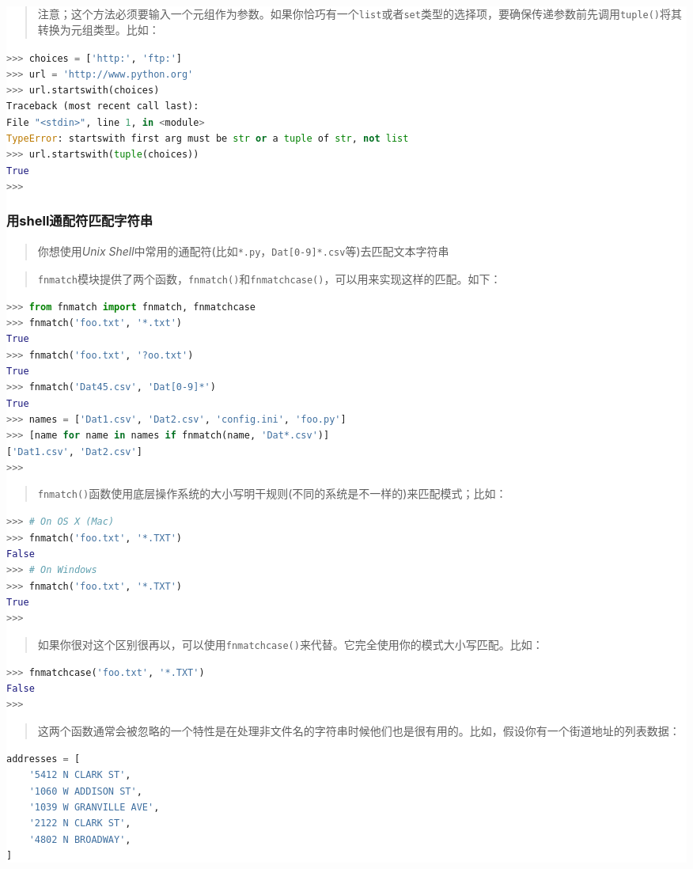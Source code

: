 > 注意；这个方法必须要输入一个元组作为参数。如果你恰巧有一个`list`或者`set`类型的选择项，要确保传递参数前先调用`tuple()`将其转换为元组类型。比如：

```python
>>> choices = ['http:', 'ftp:']
>>> url = 'http://www.python.org'
>>> url.startswith(choices)
Traceback (most recent call last):
File "<stdin>", line 1, in <module>
TypeError: startswith first arg must be str or a tuple of str, not list
>>> url.startswith(tuple(choices))
True
>>>
```

### 用shell通配符匹配字符串

> 你想使用*Unix Shell*中常用的通配符(比如`*.py`，`Dat[0-9]*.csv`等)去匹配文本字符串

> `fnmatch`模块提供了两个函数，`fnmatch()`和`fnmatchcase()`，可以用来实现这样的匹配。如下：

```python
>>> from fnmatch import fnmatch, fnmatchcase
>>> fnmatch('foo.txt', '*.txt')
True
>>> fnmatch('foo.txt', '?oo.txt')
True
>>> fnmatch('Dat45.csv', 'Dat[0-9]*')
True
>>> names = ['Dat1.csv', 'Dat2.csv', 'config.ini', 'foo.py']
>>> [name for name in names if fnmatch(name, 'Dat*.csv')]
['Dat1.csv', 'Dat2.csv']
>>>
```

> `fnmatch()`函数使用底层操作系统的大小写明干规则(不同的系统是不一样的)来匹配模式；比如：

```python
>>> # On OS X (Mac)
>>> fnmatch('foo.txt', '*.TXT')
False
>>> # On Windows
>>> fnmatch('foo.txt', '*.TXT')
True
>>>
```

> 如果你很对这个区别很再以，可以使用`fnmatchcase()`来代替。它完全使用你的模式大小写匹配。比如：

```python
>>> fnmatchcase('foo.txt', '*.TXT')
False
>>>
```

> 这两个函数通常会被忽略的一个特性是在处理非文件名的字符串时候他们也是很有用的。比如，假设你有一个街道地址的列表数据：

```python
addresses = [
    '5412 N CLARK ST',
    '1060 W ADDISON ST',
    '1039 W GRANVILLE AVE',
    '2122 N CLARK ST',
    '4802 N BROADWAY',
]
```
